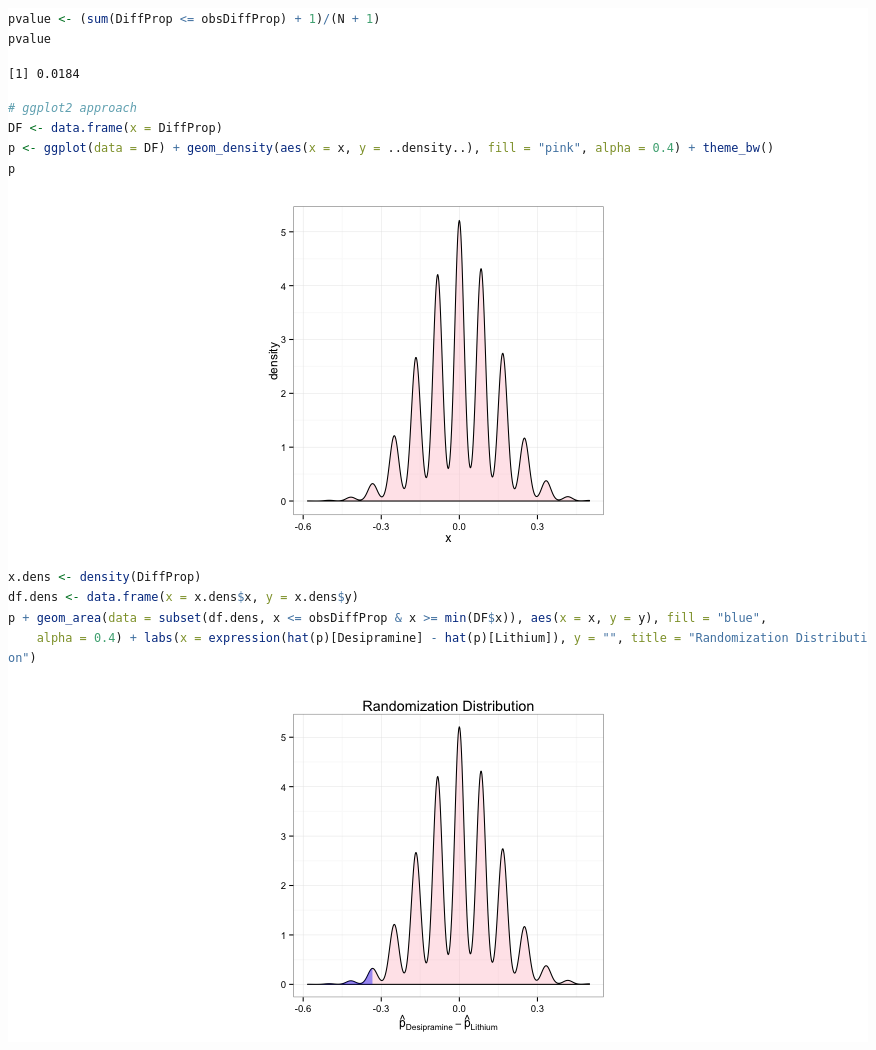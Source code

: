 
```r
pvalue <- (sum(DiffProp <= obsDiffProp) + 1)/(N + 1)
pvalue
```

```
[1] 0.0184
```

```r
# ggplot2 approach
DF <- data.frame(x = DiffProp)
p <- ggplot(data = DF) + geom_density(aes(x = x, y = ..density..), fill = "pink", alpha = 0.4) + theme_bw()
p
```

<img src="figure/coke2rep2.png" title="plot of chunk coke2rep" alt="plot of chunk coke2rep" style="display: block; margin: auto;" />

```r
x.dens <- density(DiffProp)
df.dens <- data.frame(x = x.dens$x, y = x.dens$y)
p + geom_area(data = subset(df.dens, x <= obsDiffProp & x >= min(DF$x)), aes(x = x, y = y), fill = "blue", 
    alpha = 0.4) + labs(x = expression(hat(p)[Desipramine] - hat(p)[Lithium]), y = "", title = "Randomization Distribution")
```

<img src="figure/coke2rep3.png" title="plot of chunk coke2rep" alt="plot of chunk coke2rep" style="display: block; margin: auto;" />
